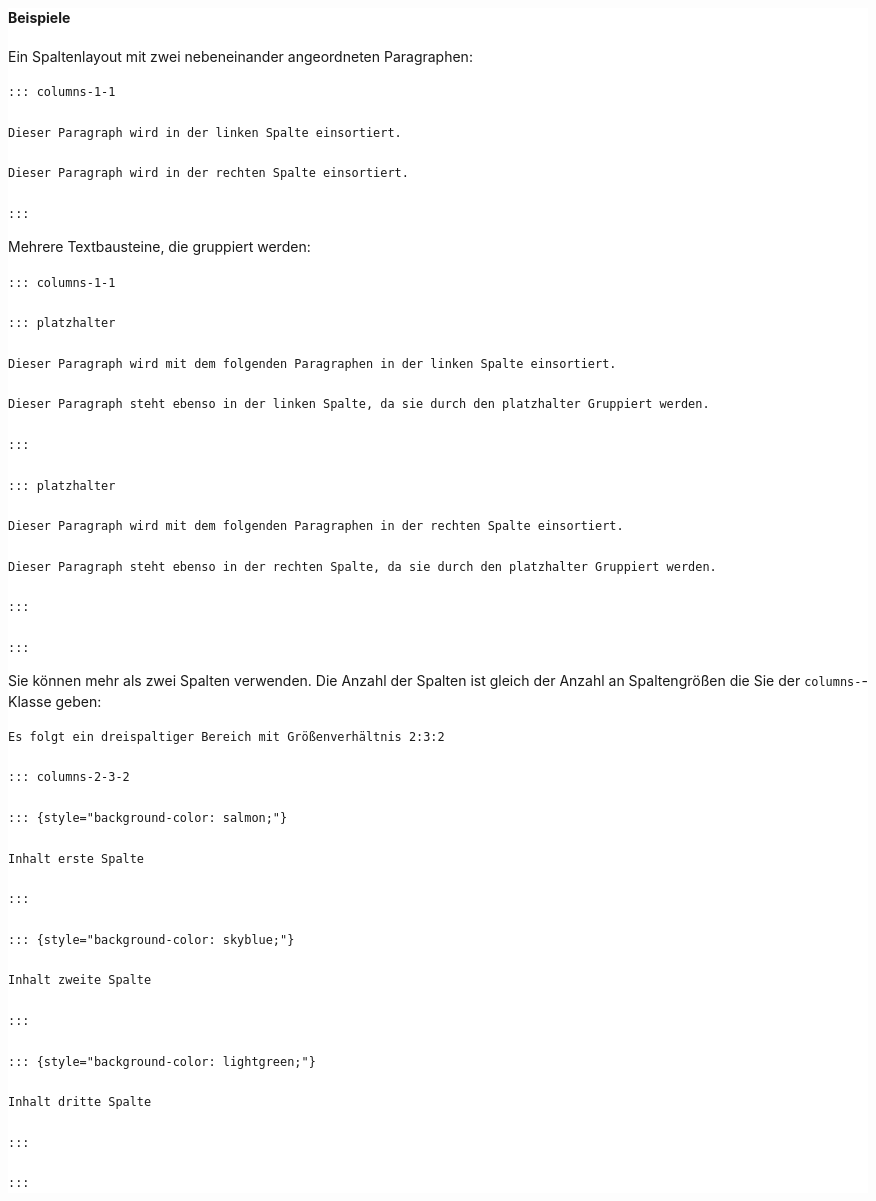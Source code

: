 #### Beispiele

Ein Spaltenlayout mit zwei nebeneinander angeordneten Paragraphen:

````
::: columns-1-1

Dieser Paragraph wird in der linken Spalte einsortiert.

Dieser Paragraph wird in der rechten Spalte einsortiert.

:::
````

Mehrere Textbausteine, die gruppiert werden:

````
::: columns-1-1

::: platzhalter

Dieser Paragraph wird mit dem folgenden Paragraphen in der linken Spalte einsortiert.

Dieser Paragraph steht ebenso in der linken Spalte, da sie durch den platzhalter Gruppiert werden.

:::

::: platzhalter

Dieser Paragraph wird mit dem folgenden Paragraphen in der rechten Spalte einsortiert.

Dieser Paragraph steht ebenso in der rechten Spalte, da sie durch den platzhalter Gruppiert werden.

:::

:::
````

Sie können mehr als zwei Spalten verwenden. Die Anzahl der Spalten ist gleich der Anzahl an Spaltengrößen die Sie der `columns-`-Klasse geben:

```
Es folgt ein dreispaltiger Bereich mit Größenverhältnis 2:3:2

::: columns-2-3-2

::: {style="background-color: salmon;"}

Inhalt erste Spalte

:::

::: {style="background-color: skyblue;"}

Inhalt zweite Spalte

:::

::: {style="background-color: lightgreen;"}

Inhalt dritte Spalte

:::

:::
```
